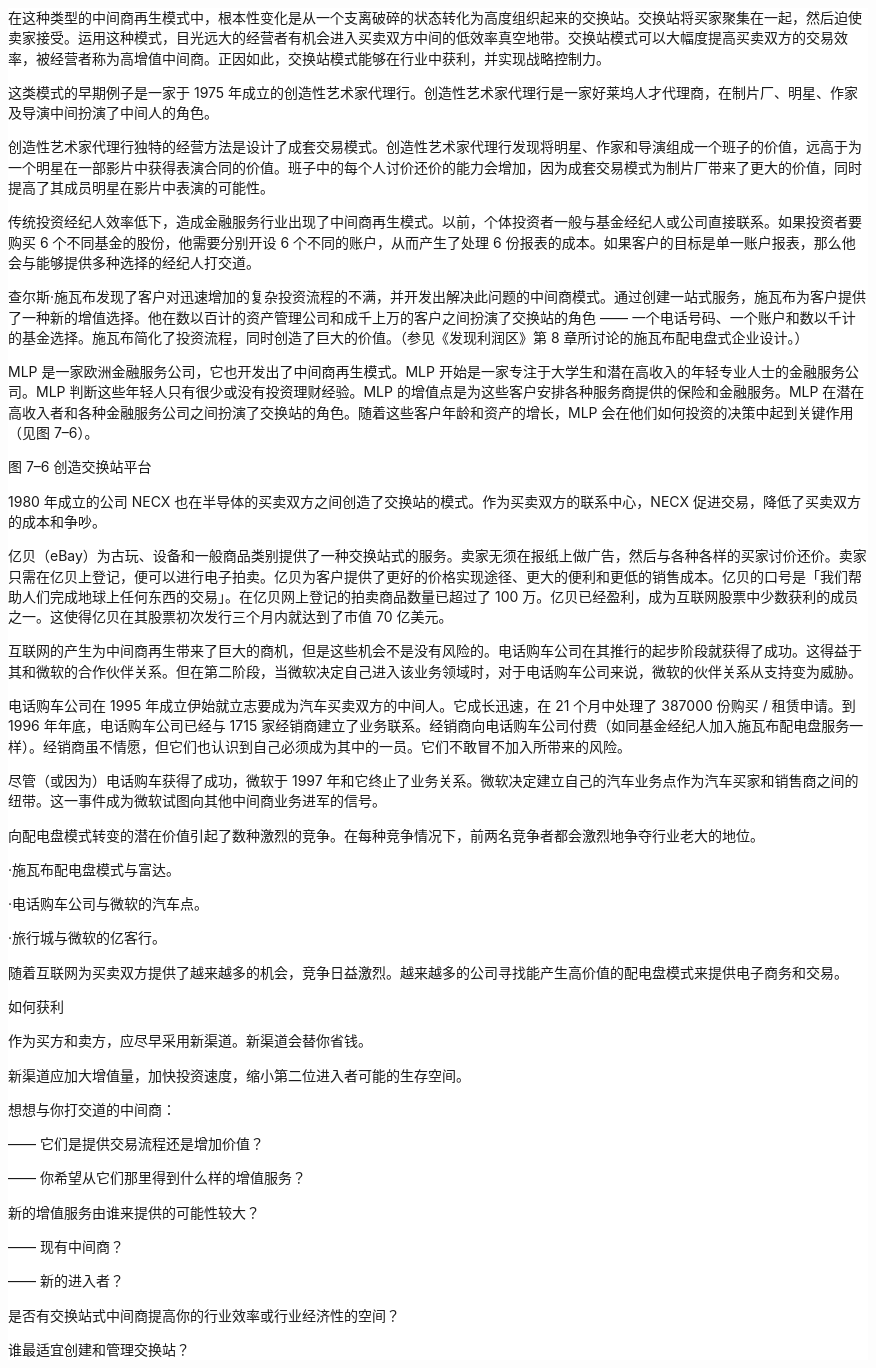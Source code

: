 在这种类型的中间商再生模式中，根本性变化是从一个支离破碎的状态转化为高度组织起来的交换站。交换站将买家聚集在一起，然后迫使卖家接受。运用这种模式，目光远大的经营者有机会进入买卖双方中间的低效率真空地带。交换站模式可以大幅度提高买卖双方的交易效率，被经营者称为高增值中间商。正因如此，交换站模式能够在行业中获利，并实现战略控制力。

这类模式的早期例子是一家于 1975 年成立的创造性艺术家代理行。创造性艺术家代理行是一家好莱坞人才代理商，在制片厂、明星、作家及导演中间扮演了中间人的角色。

创造性艺术家代理行独特的经营方法是设计了成套交易模式。创造性艺术家代理行发现将明星、作家和导演组成一个班子的价值，远高于为一个明星在一部影片中获得表演合同的价值。班子中的每个人讨价还价的能力会增加，因为成套交易模式为制片厂带来了更大的价值，同时提高了其成员明星在影片中表演的可能性。

传统投资经纪人效率低下，造成金融服务行业出现了中间商再生模式。以前，个体投资者一般与基金经纪人或公司直接联系。如果投资者要购买 6 个不同基金的股份，他需要分别开设 6 个不同的账户，从而产生了处理 6 份报表的成本。如果客户的目标是单一账户报表，那么他会与能够提供多种选择的经纪人打交道。

查尔斯·施瓦布发现了客户对迅速增加的复杂投资流程的不满，并开发出解决此问题的中间商模式。通过创建一站式服务，施瓦布为客户提供了一种新的增值选择。他在数以百计的资产管理公司和成千上万的客户之间扮演了交换站的角色 —— 一个电话号码、一个账户和数以千计的基金选择。施瓦布简化了投资流程，同时创造了巨大的价值。（参见《发现利润区》第 8 章所讨论的施瓦布配电盘式企业设计。）

MLP 是一家欧洲金融服务公司，它也开发出了中间商再生模式。MLP 开始是一家专注于大学生和潜在高收入的年轻专业人士的金融服务公司。MLP 判断这些年轻人只有很少或没有投资理财经验。MLP 的增值点是为这些客户安排各种服务商提供的保险和金融服务。MLP 在潜在高收入者和各种金融服务公司之间扮演了交换站的角色。随着这些客户年龄和资产的增长，MLP 会在他们如何投资的决策中起到关键作用（见图 7–6）。

图 7–6 创造交换站平台

1980 年成立的公司 NECX 也在半导体的买卖双方之间创造了交换站的模式。作为买卖双方的联系中心，NECX 促进交易，降低了买卖双方的成本和争吵。

亿贝（eBay）为古玩、设备和一般商品类别提供了一种交换站式的服务。卖家无须在报纸上做广告，然后与各种各样的买家讨价还价。卖家只需在亿贝上登记，便可以进行电子拍卖。亿贝为客户提供了更好的价格实现途径、更大的便利和更低的销售成本。亿贝的口号是「我们帮助人们完成地球上任何东西的交易」。在亿贝网上登记的拍卖商品数量已超过了 100 万。亿贝已经盈利，成为互联网股票中少数获利的成员之一。这使得亿贝在其股票初次发行三个月内就达到了市值 70 亿美元。

互联网的产生为中间商再生带来了巨大的商机，但是这些机会不是没有风险的。电话购车公司在其推行的起步阶段就获得了成功。这得益于其和微软的合作伙伴关系。但在第二阶段，当微软决定自己进入该业务领域时，对于电话购车公司来说，微软的伙伴关系从支持变为威胁。

电话购车公司在 1995 年成立伊始就立志要成为汽车买卖双方的中间人。它成长迅速，在 21 个月中处理了 387000 份购买 / 租赁申请。到 1996 年年底，电话购车公司已经与 1715 家经销商建立了业务联系。经销商向电话购车公司付费（如同基金经纪人加入施瓦布配电盘服务一样）。经销商虽不情愿，但它们也认识到自己必须成为其中的一员。它们不敢冒不加入所带来的风险。

尽管（或因为）电话购车获得了成功，微软于 1997 年和它终止了业务关系。微软决定建立自己的汽车业务点作为汽车买家和销售商之间的纽带。这一事件成为微软试图向其他中间商业务进军的信号。

向配电盘模式转变的潜在价值引起了数种激烈的竞争。在每种竞争情况下，前两名竞争者都会激烈地争夺行业老大的地位。

·施瓦布配电盘模式与富达。

·电话购车公司与微软的汽车点。

·旅行城与微软的亿客行。

随着互联网为买卖双方提供了越来越多的机会，竞争日益激烈。越来越多的公司寻找能产生高价值的配电盘模式来提供电子商务和交易。

如何获利

作为买方和卖方，应尽早采用新渠道。新渠道会替你省钱。

新渠道应加大增值量，加快投资速度，缩小第二位进入者可能的生存空间。

想想与你打交道的中间商：

—— 它们是提供交易流程还是增加价值？

—— 你希望从它们那里得到什么样的增值服务？

新的增值服务由谁来提供的可能性较大？

—— 现有中间商？

—— 新的进入者？

是否有交换站式中间商提高你的行业效率或行业经济性的空间？

谁最适宜创建和管理交换站？